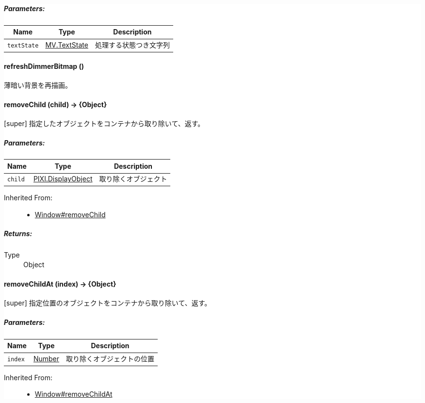 ##### Parameters:

| Name | Type | Description |
| --- | --- | --- |
| `textState` | [MV.TextState](MV.TextState.md) | 処理する状態つき文字列 |

<dl>
</dl>

#### refreshDimmerBitmap ()
薄暗い背景を再描画。
<dl>
</dl>

#### removeChild (child) → {Object}
[super] 指定したオブジェクトをコンテナから取り除いて、返す。

##### Parameters:

| Name | Type | Description |
| --- | --- | --- |
| `child` | [PIXI.DisplayObject](http://pixijs.download/release/docs/PIXI.DisplayObject.html) | 取り除くオブジェクト |

<dl>
    <dt>Inherited From:</dt>
    <dd>
        <ul>
            <li>
                <a href="Window.html#removechild-child--object">Window#removeChild</a>
            </li>
        </ul>
    </dd>
</dl>

##### Returns:

<dl>
    <dt> Type </dt>
    <dd>
        <span>Object</span>
    </dd>
</dl>

#### removeChildAt (index) → {Object}
[super] 指定位置のオブジェクトをコンテナから取り除いて、返す。

##### Parameters:

| Name | Type | Description |
| --- | --- | --- |
| `index` | [Number](Number.md) | 取り除くオブジェクトの位置 |

<dl>
    <dt>Inherited From:</dt>
    <dd>
        <ul>
            <li>
                <a href="Window.html#removechildat-index--object">Window#removeChildAt</a>
            </li>
        </ul>
    </dd>
</dl>
